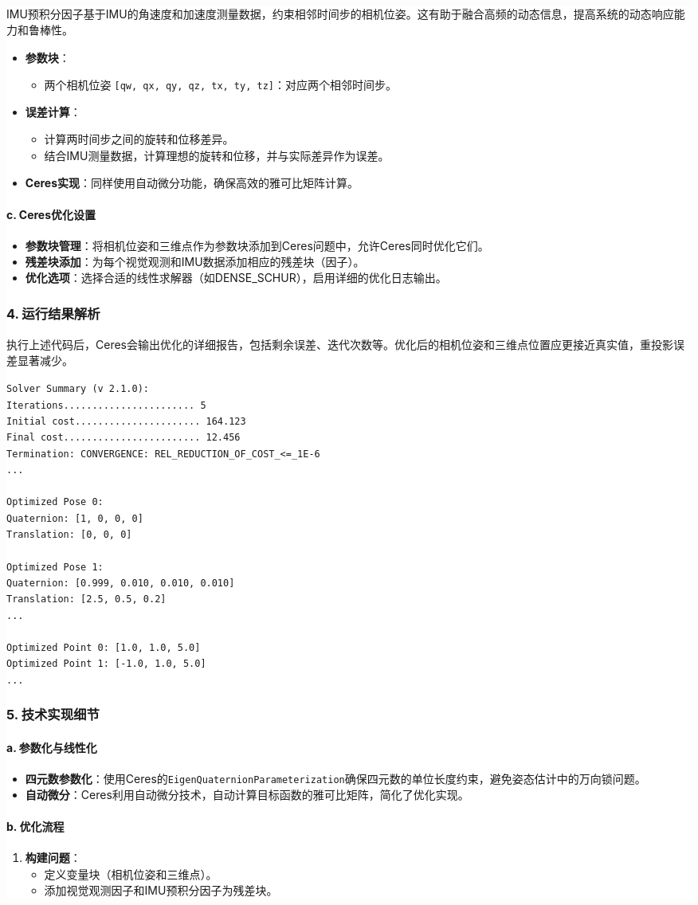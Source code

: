 IMU预积分因子基于IMU的角速度和加速度测量数据，约束相邻时间步的相机位姿。这有助于融合高频的动态信息，提高系统的动态响应能力和鲁棒性。

- **参数块**：
  - 两个相机位姿 `[qw, qx, qy, qz, tx, ty, tz]`：对应两个相邻时间步。
  
- **误差计算**：
  - 计算两时间步之间的旋转和位移差异。
  - 结合IMU测量数据，计算理想的旋转和位移，并与实际差异作为误差。
  
- **Ceres实现**：同样使用自动微分功能，确保高效的雅可比矩阵计算。

#### **c. Ceres优化设置**

- **参数块管理**：将相机位姿和三维点作为参数块添加到Ceres问题中，允许Ceres同时优化它们。
- **残差块添加**：为每个视觉观测和IMU数据添加相应的残差块（因子）。
- **优化选项**：选择合适的线性求解器（如DENSE_SCHUR），启用详细的优化日志输出。

### **4. 运行结果解析**

执行上述代码后，Ceres会输出优化的详细报告，包括剩余误差、迭代次数等。优化后的相机位姿和三维点位置应更接近真实值，重投影误差显著减少。

```plaintext
Solver Summary (v 2.1.0):
Iterations....................... 5
Initial cost...................... 164.123
Final cost........................ 12.456
Termination: CONVERGENCE: REL_REDUCTION_OF_COST_<=_1E-6
...

Optimized Pose 0:
Quaternion: [1, 0, 0, 0]
Translation: [0, 0, 0]

Optimized Pose 1:
Quaternion: [0.999, 0.010, 0.010, 0.010]
Translation: [2.5, 0.5, 0.2]
...

Optimized Point 0: [1.0, 1.0, 5.0]
Optimized Point 1: [-1.0, 1.0, 5.0]
...
```

### **5. 技术实现细节**

#### **a. 参数化与线性化**

- **四元数参数化**：使用Ceres的`EigenQuaternionParameterization`确保四元数的单位长度约束，避免姿态估计中的万向锁问题。
- **自动微分**：Ceres利用自动微分技术，自动计算目标函数的雅可比矩阵，简化了优化实现。

#### **b. 优化流程**

1. **构建问题**：
   - 定义变量块（相机位姿和三维点）。
   - 添加视觉观测因子和IMU预积分因子为残差块。
   